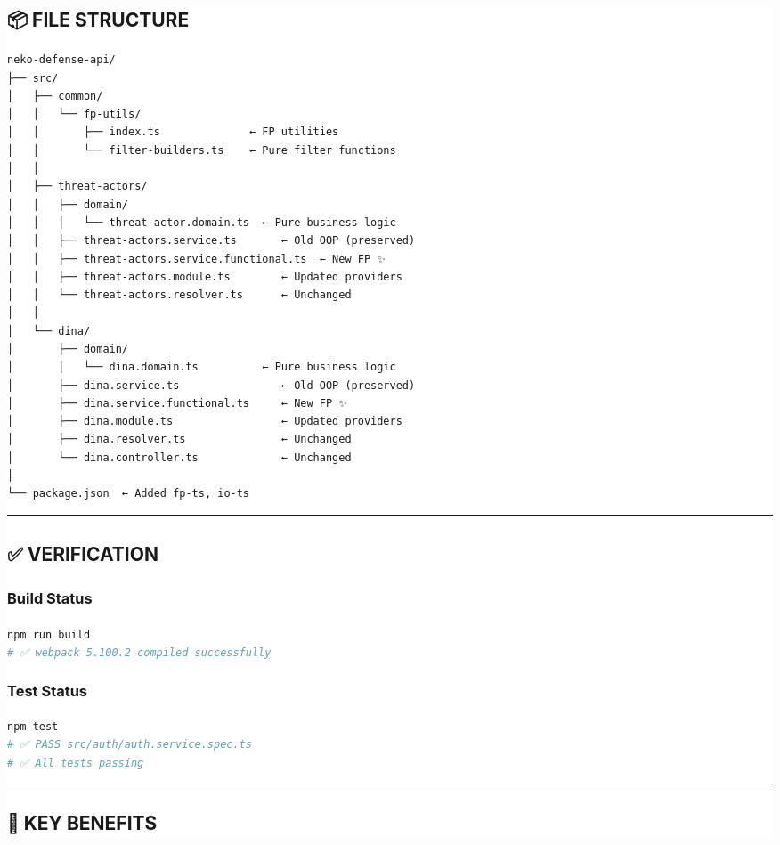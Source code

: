 
## 📦 FILE STRUCTURE

```
neko-defense-api/
├── src/
│   ├── common/
│   │   └── fp-utils/
│   │       ├── index.ts              ← FP utilities
│   │       └── filter-builders.ts    ← Pure filter functions
│   │
│   ├── threat-actors/
│   │   ├── domain/
│   │   │   └── threat-actor.domain.ts  ← Pure business logic
│   │   ├── threat-actors.service.ts       ← Old OOP (preserved)
│   │   ├── threat-actors.service.functional.ts  ← New FP ✨
│   │   ├── threat-actors.module.ts        ← Updated providers
│   │   └── threat-actors.resolver.ts      ← Unchanged
│   │
│   └── dina/
│       ├── domain/
│       │   └── dina.domain.ts          ← Pure business logic
│       ├── dina.service.ts                ← Old OOP (preserved)
│       ├── dina.service.functional.ts     ← New FP ✨
│       ├── dina.module.ts                 ← Updated providers
│       ├── dina.resolver.ts               ← Unchanged
│       └── dina.controller.ts             ← Unchanged
│
└── package.json  ← Added fp-ts, io-ts
```

---

## ✅ VERIFICATION

### **Build Status**
```bash
npm run build
# ✅ webpack 5.100.2 compiled successfully
```

### **Test Status**
```bash
npm test
# ✅ PASS src/auth/auth.service.spec.ts
# ✅ All tests passing
```

---

## 🎯 KEY BENEFITS

